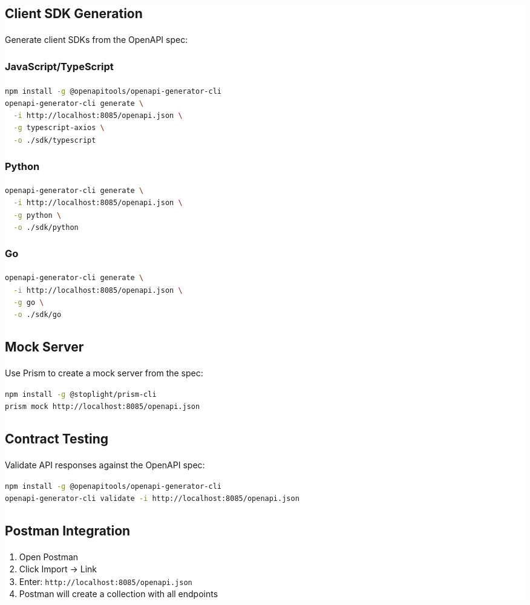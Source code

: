 ## Client SDK Generation

Generate client SDKs from the OpenAPI spec:

### JavaScript/TypeScript
```bash
npm install -g @openapitools/openapi-generator-cli
openapi-generator-cli generate \
  -i http://localhost:8085/openapi.json \
  -g typescript-axios \
  -o ./sdk/typescript
```

### Python
```bash
openapi-generator-cli generate \
  -i http://localhost:8085/openapi.json \
  -g python \
  -o ./sdk/python
```

### Go
```bash
openapi-generator-cli generate \
  -i http://localhost:8085/openapi.json \
  -g go \
  -o ./sdk/go
```

## Mock Server

Use Prism to create a mock server from the spec:

```bash
npm install -g @stoplight/prism-cli
prism mock http://localhost:8085/openapi.json
```

## Contract Testing

Validate API responses against the OpenAPI spec:

```bash
npm install -g @openapitools/openapi-generator-cli
openapi-generator-cli validate -i http://localhost:8085/openapi.json
```

## Postman Integration

1. Open Postman
2. Click Import → Link
3. Enter: `http://localhost:8085/openapi.json`
4. Postman will create a collection with all endpoints
